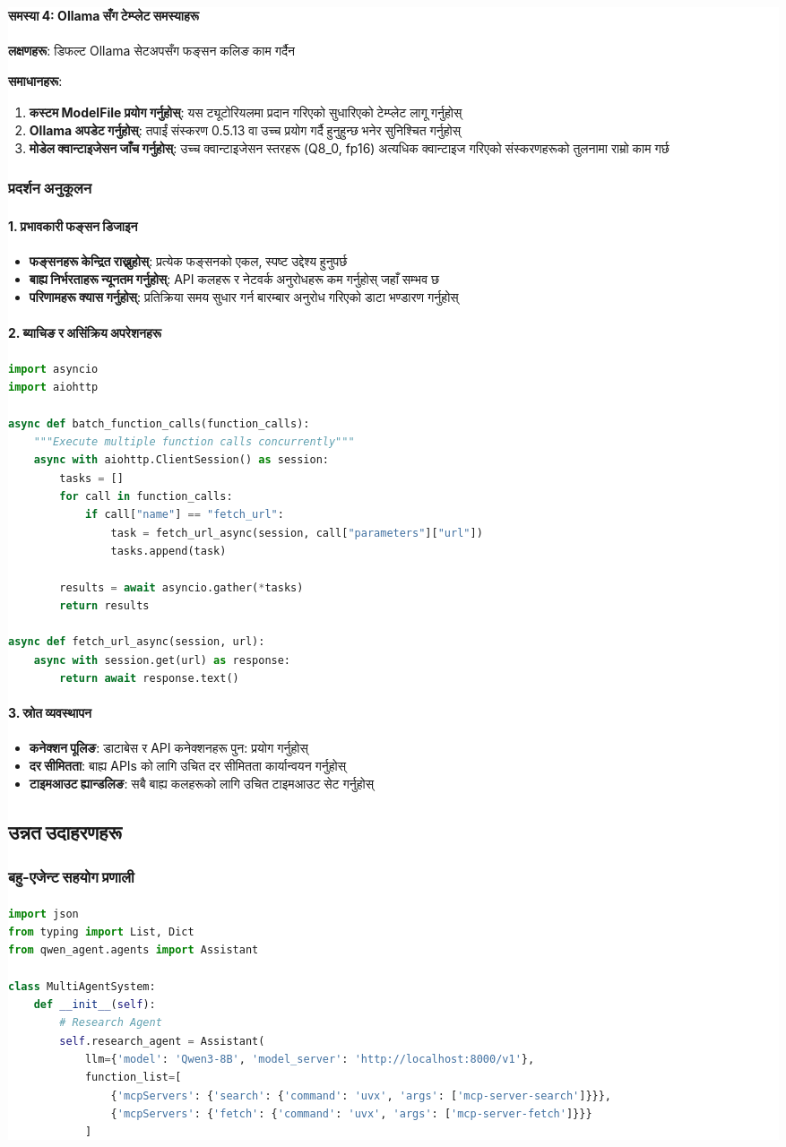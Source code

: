 #### समस्या 4: Ollama सँग टेम्प्लेट समस्याहरू
**लक्षणहरू**: डिफल्ट Ollama सेटअपसँग फङ्सन कलिङ काम गर्दैन

**समाधानहरू**:
1. **कस्टम ModelFile प्रयोग गर्नुहोस्**: यस ट्यूटोरियलमा प्रदान गरिएको सुधारिएको टेम्प्लेट लागू गर्नुहोस्
2. **Ollama अपडेट गर्नुहोस्**: तपाईं संस्करण 0.5.13 वा उच्च प्रयोग गर्दै हुनुहुन्छ भनेर सुनिश्चित गर्नुहोस्
3. **मोडेल क्वान्टाइजेसन जाँच गर्नुहोस्**: उच्च क्वान्टाइजेसन स्तरहरू (Q8_0, fp16) अत्यधिक क्वान्टाइज गरिएको संस्करणहरूको तुलनामा राम्रो काम गर्छ

### प्रदर्शन अनुकूलन

#### 1. प्रभावकारी फङ्सन डिजाइन
- **फङ्सनहरू केन्द्रित राख्नुहोस्**: प्रत्येक फङ्सनको एकल, स्पष्ट उद्देश्य हुनुपर्छ
- **बाह्य निर्भरताहरू न्यूनतम गर्नुहोस्**: API कलहरू र नेटवर्क अनुरोधहरू कम गर्नुहोस् जहाँ सम्भव छ
- **परिणामहरू क्यास गर्नुहोस्**: प्रतिक्रिया समय सुधार गर्न बारम्बार अनुरोध गरिएको डाटा भण्डारण गर्नुहोस्

#### 2. ब्याचिङ र असिंक्रिय अपरेशनहरू
```python
import asyncio
import aiohttp

async def batch_function_calls(function_calls):
    """Execute multiple function calls concurrently"""
    async with aiohttp.ClientSession() as session:
        tasks = []
        for call in function_calls:
            if call["name"] == "fetch_url":
                task = fetch_url_async(session, call["parameters"]["url"])
                tasks.append(task)
        
        results = await asyncio.gather(*tasks)
        return results

async def fetch_url_async(session, url):
    async with session.get(url) as response:
        return await response.text()
```

#### 3. स्रोत व्यवस्थापन
- **कनेक्शन पूलिङ**: डाटाबेस र API कनेक्शनहरू पुन: प्रयोग गर्नुहोस्
- **दर सीमितता**: बाह्य APIs को लागि उचित दर सीमितता कार्यान्वयन गर्नुहोस्
- **टाइमआउट ह्यान्डलिङ**: सबै बाह्य कलहरूको लागि उचित टाइमआउट सेट गर्नुहोस्

## उन्नत उदाहरणहरू

### बहु-एजेन्ट सहयोग प्रणाली

```python
import json
from typing import List, Dict
from qwen_agent.agents import Assistant

class MultiAgentSystem:
    def __init__(self):
        # Research Agent
        self.research_agent = Assistant(
            llm={'model': 'Qwen3-8B', 'model_server': 'http://localhost:8000/v1'},
            function_list=[
                {'mcpServers': {'search': {'command': 'uvx', 'args': ['mcp-server-search']}}},
                {'mcpServers': {'fetch': {'command': 'uvx', 'args': ['mcp-server-fetch']}}}
            ]
```